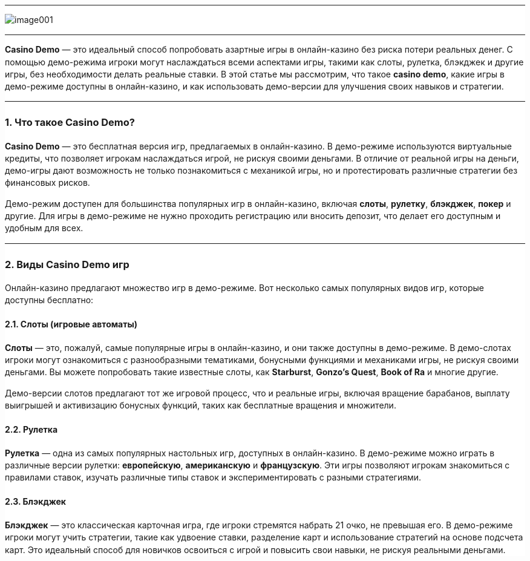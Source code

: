 ***

![image001](https://github.com/user-attachments/assets/e97cacd0-dc02-40db-8b9b-1dd8dce8c385)
***

**Casino Demo** — это идеальный способ попробовать азартные игры в онлайн-казино без риска потери реальных денег. С помощью демо-режима игроки могут наслаждаться всеми аспектами игры, такими как слоты, рулетка, блэкджек и другие игры, без необходимости делать реальные ставки. В этой статье мы рассмотрим, что такое **casino demo**, какие игры в демо-режиме доступны в онлайн-казино, и как использовать демо-версии для улучшения своих навыков и стратегии.

***

### 1. Что такое **Casino Demo**?

**Casino Demo** — это бесплатная версия игр, предлагаемых в онлайн-казино. В демо-режиме используются виртуальные кредиты, что позволяет игрокам наслаждаться игрой, не рискуя своими деньгами. В отличие от реальной игры на деньги, демо-игры дают возможность не только познакомиться с механикой игры, но и протестировать различные стратегии без финансовых рисков.

Демо-режим доступен для большинства популярных игр в онлайн-казино, включая **слоты**, **рулетку**, **блэкджек**, **покер** и другие. Для игры в демо-режиме не нужно проходить регистрацию или вносить депозит, что делает его доступным и удобным для всех.

***

### 2. Виды **Casino Demo** игр

Онлайн-казино предлагают множество игр в демо-режиме. Вот несколько самых популярных видов игр, которые доступны бесплатно:

#### 2.1. **Слоты (игровые автоматы)**

**Слоты** — это, пожалуй, самые популярные игры в онлайн-казино, и они также доступны в демо-режиме. В демо-слотах игроки могут ознакомиться с разнообразными тематиками, бонусными функциями и механиками игры, не рискуя своими деньгами. Вы можете попробовать такие известные слоты, как **Starburst**, **Gonzo’s Quest**, **Book of Ra** и многие другие.

Демо-версии слотов предлагают тот же игровой процесс, что и реальные игры, включая вращение барабанов, выплату выигрышей и активизацию бонусных функций, таких как бесплатные вращения и множители.

#### 2.2. **Рулетка**

**Рулетка** — одна из самых популярных настольных игр, доступных в онлайн-казино. В демо-режиме можно играть в различные версии рулетки: **европейскую**, **американскую** и **французскую**. Эти игры позволяют игрокам знакомиться с правилами ставок, изучать различные типы ставок и экспериментировать с разными стратегиями.

#### 2.3. **Блэкджек**

**Блэкджек** — это классическая карточная игра, где игроки стремятся набрать 21 очко, не превышая его. В демо-режиме игроки могут учить стратегии, такие как удвоение ставки, разделение карт и использование стратегий на основе подсчета карт. Это идеальный способ для новичков освоиться с игрой и повысить свои навыки, не рискуя реальными деньгами.
